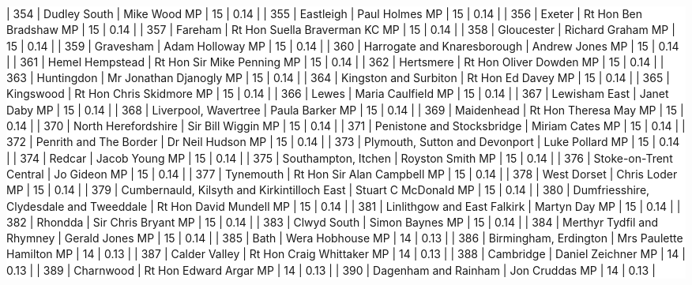 | 354 | Dudley South | Mike Wood MP | 15 | 0.14 |
| 355 | Eastleigh | Paul Holmes MP | 15 | 0.14 |
| 356 | Exeter | Rt Hon Ben Bradshaw MP | 15 | 0.14 |
| 357 | Fareham | Rt Hon Suella Braverman KC MP | 15 | 0.14 |
| 358 | Gloucester | Richard Graham MP | 15 | 0.14 |
| 359 | Gravesham | Adam Holloway MP | 15 | 0.14 |
| 360 | Harrogate and Knaresborough | Andrew Jones MP | 15 | 0.14 |
| 361 | Hemel Hempstead | Rt Hon Sir Mike Penning MP | 15 | 0.14 |
| 362 | Hertsmere | Rt Hon Oliver Dowden MP | 15 | 0.14 |
| 363 | Huntingdon | Mr Jonathan Djanogly MP | 15 | 0.14 |
| 364 | Kingston and Surbiton | Rt Hon Ed Davey MP | 15 | 0.14 |
| 365 | Kingswood | Rt Hon Chris Skidmore MP | 15 | 0.14 |
| 366 | Lewes | Maria Caulfield MP | 15 | 0.14 |
| 367 | Lewisham East | Janet Daby MP | 15 | 0.14 |
| 368 | Liverpool, Wavertree | Paula Barker MP | 15 | 0.14 |
| 369 | Maidenhead | Rt Hon Theresa May MP | 15 | 0.14 |
| 370 | North Herefordshire | Sir Bill Wiggin MP | 15 | 0.14 |
| 371 | Penistone and Stocksbridge | Miriam Cates MP | 15 | 0.14 |
| 372 | Penrith and The Border | Dr Neil Hudson MP | 15 | 0.14 |
| 373 | Plymouth, Sutton and Devonport | Luke Pollard MP | 15 | 0.14 |
| 374 | Redcar | Jacob Young MP | 15 | 0.14 |
| 375 | Southampton, Itchen | Royston Smith MP | 15 | 0.14 |
| 376 | Stoke-on-Trent Central | Jo Gideon MP | 15 | 0.14 |
| 377 | Tynemouth | Rt Hon Sir Alan Campbell MP | 15 | 0.14 |
| 378 | West Dorset | Chris Loder MP | 15 | 0.14 |
| 379 | Cumbernauld, Kilsyth and Kirkintilloch East | Stuart C McDonald MP | 15 | 0.14 |
| 380 | Dumfriesshire, Clydesdale and Tweeddale | Rt Hon David Mundell MP | 15 | 0.14 |
| 381 | Linlithgow and East Falkirk | Martyn Day MP | 15 | 0.14 |
| 382 | Rhondda | Sir Chris Bryant MP | 15 | 0.14 |
| 383 | Clwyd South | Simon Baynes MP | 15 | 0.14 |
| 384 | Merthyr Tydfil and Rhymney | Gerald Jones MP | 15 | 0.14 |
| 385 | Bath | Wera Hobhouse MP | 14 | 0.13 |
| 386 | Birmingham, Erdington | Mrs Paulette Hamilton MP | 14 | 0.13 |
| 387 | Calder Valley | Rt Hon Craig Whittaker MP | 14 | 0.13 |
| 388 | Cambridge | Daniel Zeichner MP | 14 | 0.13 |
| 389 | Charnwood | Rt Hon Edward Argar MP | 14 | 0.13 |
| 390 | Dagenham and Rainham | Jon Cruddas MP | 14 | 0.13 |